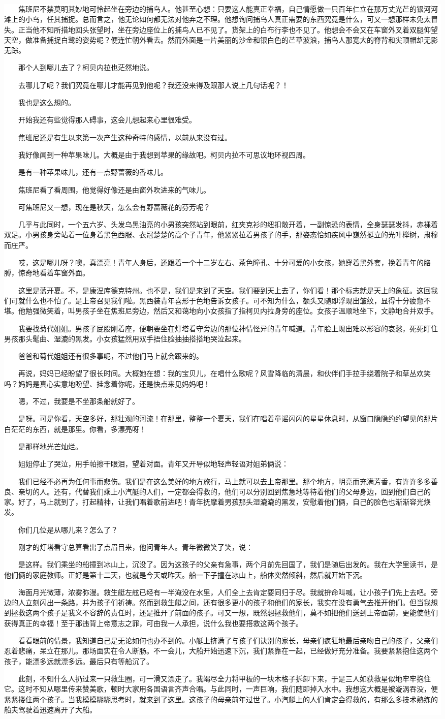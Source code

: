 　　焦班尼不禁莫明其妙地可怜起坐在旁边的捕鸟人。他甚至心想：只要这人能真正幸福，自己情愿做一只百年仁立在那万丈光芒的银河河滩上的小鸟，任其捕捉。总而言之，他无论如何都无法对他弃之不理。他想询问捕鸟人真正需要的东西究竟是什么，可又一想那样未免太冒失。正当他不知所措地回头张望时，坐在旁边座位上的捕鸟人已不见了。货架上的白布行李也不见了。他想会不会又在车窗外叉着双腿仰望天空，做准备捕捉白鹭的姿势呢？便连忙朝外看去。然而外面是一片美丽的沙金和银白色的芒草波浪，捕鸟人那宽大的脊背和尖顶帽却无影无踪。

　　那个人到哪儿去了？柯贝内拉也茫然地说。

　　去哪儿了呢？我们究竟在哪儿才能再见到他呢？我还没来得及跟那人说上几句话呢？！

　　我也是这么想的。

　　开始我还有些觉得那人碍事，这会儿想起来心里很难受。

　　焦班尼还是有生以来第一次产生这种奇特的感情，以前从来没有过。

　　我好像闻到一种苹果味儿。大概是由于我想到苹果的缘故吧。柯贝内拉不可思议地环视四周。

　　是有一种苹果味儿，还有一点野蔷薇的香味儿。

　　焦班尼看了看周围，他觉得好像还是由窗外吹进来的气味儿。

　　可焦班尼又一想，现在是秋天，怎么会有野蔷薇花的芬芳呢？

　　几乎与此同时，一个五六岁、头发乌黑油亮的小男孩突然站到眼前，红夹克衫的纽扣敞开着，一副惊恐的表情，全身瑟瑟发抖，赤裸着双足。小男孩身旁站着一位身着黑色西服、衣冠楚楚的高个子青年，他紧紧拉着男孩子的手，那姿态恰如疾风中巍然挺立的光叶榉树，肃穆而庄严。

　　哎，这是哪儿呀？噢，真漂亮！青年人身后，还跟着一个十二岁左右、茶色瞳孔、十分可爱的小女孩，她穿着黑外套，挽着青年的胳膊，惊奇地看着车窗外面。

　　这里是蓝开夏。不，是康涅库德克特州。也不是，我们是来到了天空。我们要到天上去了，你们看！那个标志就是天上的象征。这回我们可就什么也不怕了。是上帝召见我们啦。黑西装青年喜形于色地告诉女孩子。可不知为什么，额头又随即浮现出皱纹，显得十分疲惫不堪。他勉强微笑着，叫男孩子坐在焦班尼旁边，然后又和蔼地向小女孩指了指柯贝内拉身旁的座位。女孩子温顺地坐下，文静地合并双手。

　　我要找菊代姐姐。男孩子屁股刚着座，便朝要坐在灯塔看守旁边的那位神情怪异的青年喊道。青年脸上现出难以形容的哀愁，死死盯住男孩那头髦曲、湿漉的黑发。小女孩猛然用双手捂住脸抽抽搭搭地哭泣起来。

　　爸爸和菊代姐姐还有很多事呢，不过他们马上就会跟来的。

　　再说，妈妈已经盼望了很长时间。大概她在想：我的宝贝儿，在唱什么歌呢？风雪降临的清晨，和伙伴们手拉手绕着院子和草丛欢笑吗？妈妈是真心实意地盼望、挂念着你呢，还是快点来见妈妈吧！

　　嗯，不过，我要是不坐那条船就好了。

　　是呀。可是你看，天空多好，那壮观的河流！在那里，整整一个夏天，我们在唱着童谣闪闪的星星休息时，从窗口隐隐约约望见的那片白茫茫的东西，就是那里。你看，多漂亮呀！

　　是那样地光芒灿烂。

　　姐姐停止了哭泣，用手帕擦干眼泪，望着对面。青年又开导似地轻声轻语对姐弟俩说：

　　我们已经不必再为任何事而悲伤。我们是在这么美好的地方旅行，马上就可以去上帝那里。那个地方，明亮而充满芳香，有许许多多善良、亲切的人。还有，代替我们乘上小汽艇的人们，一定都会得救的，他们可以分别回到焦急地等待着他们的父母身边，回到他们自己的家。好了，马上就到了，打起精神，让我们唱着歌前进吧！青年抚摩着男孩那头湿漉漉的黑发，安慰着他们俩，自己的脸色也渐渐容光焕发。

　　你们几位是从哪儿来？怎么了？

　　刚才的灯塔看守总算看出了点眉目来，他问青年人。青年微微笑了笑，说：

　　是这样。我们乘坐的船撞到冰山上，沉没了。因为这孩子的父亲有急事，两个月前先回国了，我们是随后出发的。我在大学里读书，是他们俩的家庭教师。正好是第十二天，也就是今天或昨天。船一下子撞在冰山上，船体突然倾斜，然后就开始下沉。

　　海面月光微薄，浓雾弥漫。救生艇左舷已经有一半淹没在水里，人们全上去肯定要同归于尽。我就拚命叫喊，让小孩子们先上去吧。旁边的人立刻闪出一条路，并为孩子们祈祷。然而到救生艇之间，还有很多更小的孩子和他们的家长，我实在没有勇气去推开他们。但当我想到拯救这两个孩子是我义不容辞的责任时，还是推开了前面的孩子。可又一想，既然想拯救他们，莫不如把他们送到上帝面前，更能使他们获得真正的幸福！至于那违背上帝意志之罪，可由我一人承担，说什么我也要搭救这两个孩子。

　　看看眼前的情景，我知道自己是无论如何也办不到的。小艇上挤满了与孩子们诀别的家长，母亲们疯狂地最后亲吻自己的孩子，父亲们忍着悲痛，呆立在那儿。那场面实在令人断肠。不一会儿，大船开始迅速下沉，我们紧靠在一起，已经做好充分准备。我要紧紧抱住这两个孩子，能漂多远就漂多远。最后只有等船沉了。

　　此刻，不知什么人扔过来一只救生圈，可一滑又漂走了。我竭尽全力将甲板的一块木格子拆卸下来，于是三人如获救星似地牢牢抱住它。这时不知从哪里传来赞美歌，顿时大家用各国语言齐声合唱。与此同时，一声巨响，我们随即掉入水中。我想这大概是被漩涡吞没，便紧紧搂住两个孩子。当我模模糊糊思考时，就来到了这里。这孩子的母亲前年过世了。小汽艇上的人们肯定会得救的，有那么多技术熟练的船夫驾驶着迅速离开了大船。
